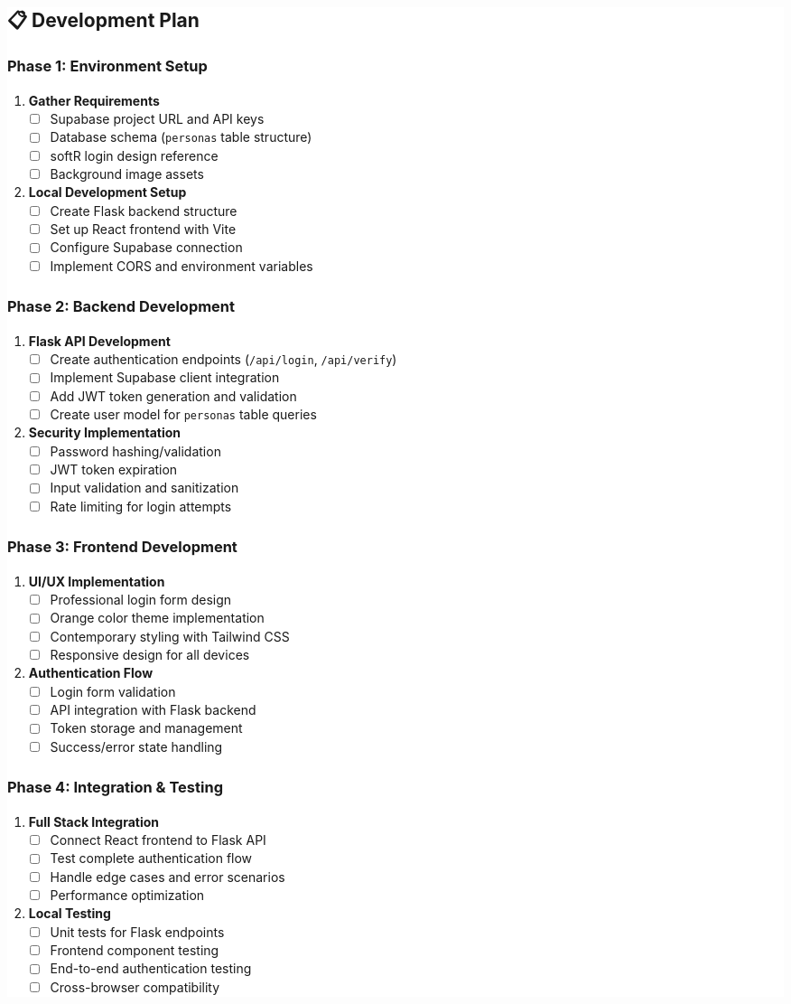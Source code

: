 ## 📋 Development Plan

### Phase 1: Environment Setup
1. **Gather Requirements**
   - [ ] Supabase project URL and API keys
   - [ ] Database schema (`personas` table structure)
   - [ ] softR login design reference
   - [ ] Background image assets

2. **Local Development Setup**
   - [ ] Create Flask backend structure
   - [ ] Set up React frontend with Vite
   - [ ] Configure Supabase connection
   - [ ] Implement CORS and environment variables

### Phase 2: Backend Development
1. **Flask API Development**
   - [ ] Create authentication endpoints (`/api/login`, `/api/verify`)
   - [ ] Implement Supabase client integration
   - [ ] Add JWT token generation and validation
   - [ ] Create user model for `personas` table queries

2. **Security Implementation**
   - [ ] Password hashing/validation
   - [ ] JWT token expiration
   - [ ] Input validation and sanitization
   - [ ] Rate limiting for login attempts

### Phase 3: Frontend Development
1. **UI/UX Implementation**
   - [ ] Professional login form design
   - [ ] Orange color theme implementation
   - [ ] Contemporary styling with Tailwind CSS
   - [ ] Responsive design for all devices

2. **Authentication Flow**
   - [ ] Login form validation
   - [ ] API integration with Flask backend
   - [ ] Token storage and management
   - [ ] Success/error state handling

### Phase 4: Integration & Testing
1. **Full Stack Integration**
   - [ ] Connect React frontend to Flask API
   - [ ] Test complete authentication flow
   - [ ] Handle edge cases and error scenarios
   - [ ] Performance optimization

2. **Local Testing**
   - [ ] Unit tests for Flask endpoints
   - [ ] Frontend component testing
   - [ ] End-to-end authentication testing
   - [ ] Cross-browser compatibility
